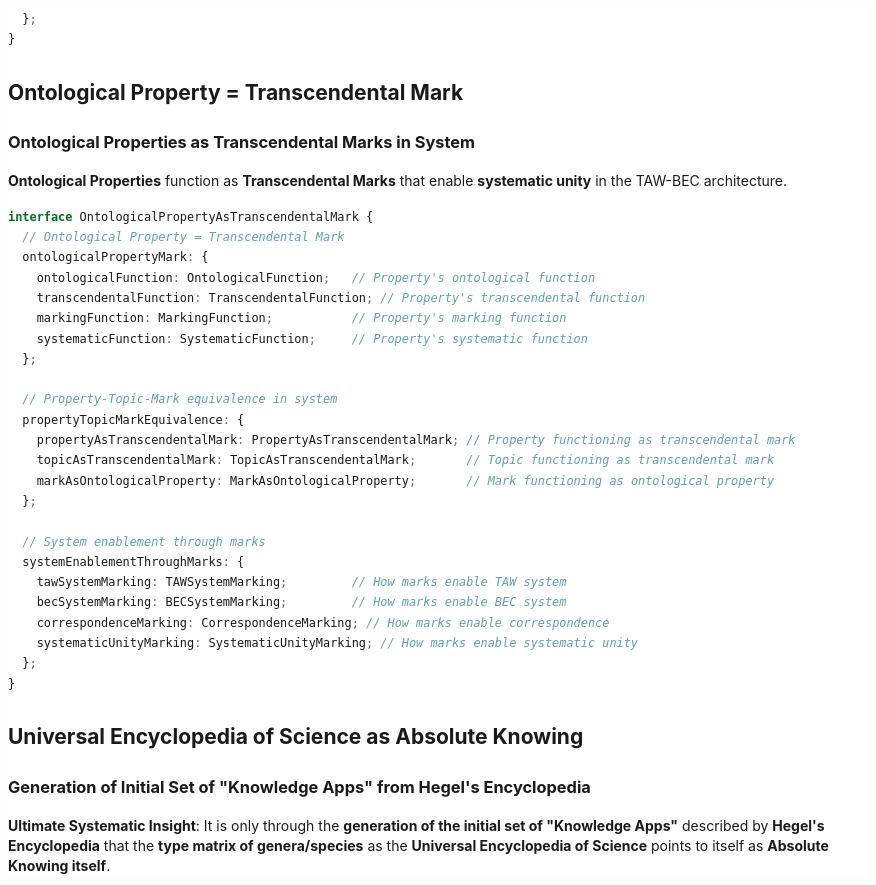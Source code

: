 ```typescript
  };
}
```

## Ontological Property = Transcendental Mark

### Ontological Properties as Transcendental Marks in System

**Ontological Properties** function as **Transcendental Marks** that enable **systematic unity** in the TAW-BEC architecture.

```typescript
interface OntologicalPropertyAsTranscendentalMark {
  // Ontological Property = Transcendental Mark
  ontologicalPropertyMark: {
    ontologicalFunction: OntologicalFunction;   // Property's ontological function
    transcendentalFunction: TranscendentalFunction; // Property's transcendental function
    markingFunction: MarkingFunction;           // Property's marking function
    systematicFunction: SystematicFunction;     // Property's systematic function
  };
  
  // Property-Topic-Mark equivalence in system
  propertyTopicMarkEquivalence: {
    propertyAsTranscendentalMark: PropertyAsTranscendentalMark; // Property functioning as transcendental mark
    topicAsTranscendentalMark: TopicAsTranscendentalMark;       // Topic functioning as transcendental mark
    markAsOntologicalProperty: MarkAsOntologicalProperty;       // Mark functioning as ontological property
  };
  
  // System enablement through marks
  systemEnablementThroughMarks: {
    tawSystemMarking: TAWSystemMarking;         // How marks enable TAW system
    becSystemMarking: BECSystemMarking;         // How marks enable BEC system
    correspondenceMarking: CorrespondenceMarking; // How marks enable correspondence
    systematicUnityMarking: SystematicUnityMarking; // How marks enable systematic unity
  };
}
```

## Universal Encyclopedia of Science as Absolute Knowing

### Generation of Initial Set of "Knowledge Apps" from Hegel's Encyclopedia

**Ultimate Systematic Insight**: It is only through the **generation of the initial set of "Knowledge Apps"** described by **Hegel's Encyclopedia** that the **type matrix of genera/species** as the **Universal Encyclopedia of Science** points to itself as **Absolute Knowing itself**.

